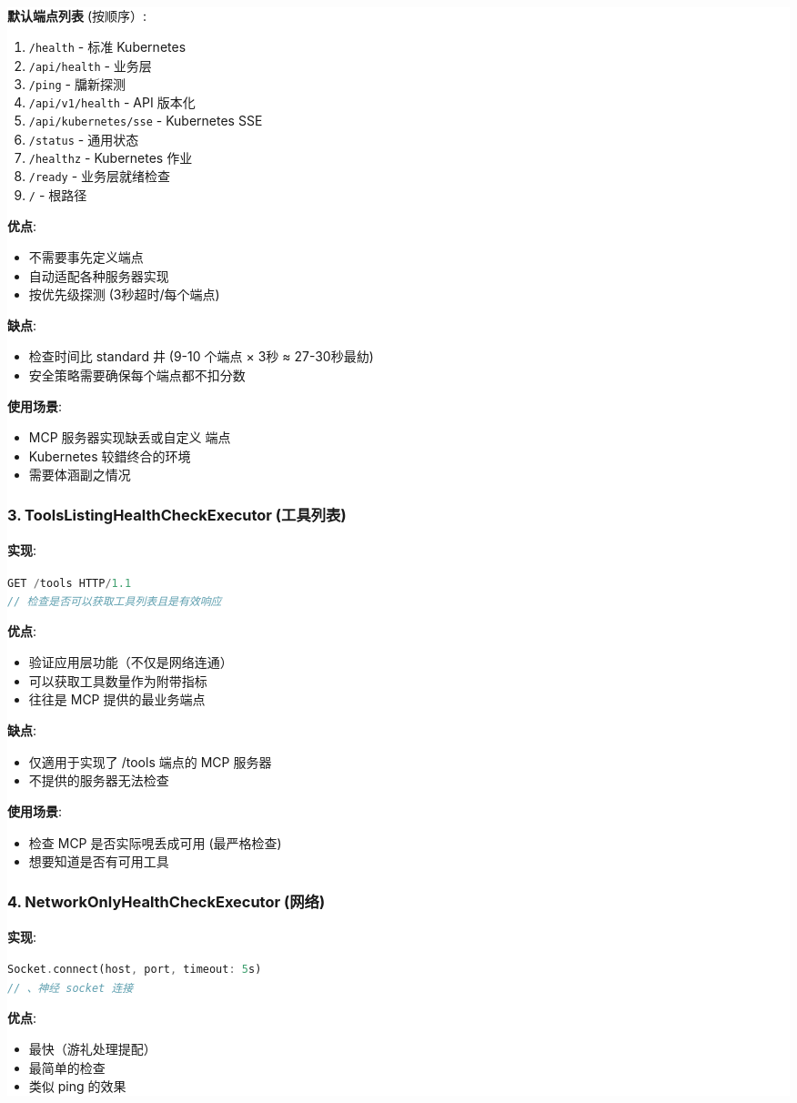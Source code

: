 **默认端点列表** (按顺序）:
1. `/health` - 标准 Kubernetes
2. `/api/health` - 业务层
3. `/ping` - 牖新探测
4. `/api/v1/health` - API 版本化
5. `/api/kubernetes/sse` - Kubernetes SSE
6. `/status` - 通用状态
7. `/healthz` - Kubernetes 作业
8. `/ready` - 业务层就绪检查
9. `/` - 根路径

**优点**:
- 不需要事先定义端点
- 自动适配各种服务器实现
- 按优先级探测 (3秒超时/每个端点)

**缺点**:
- 检查时间比 standard 井 (9-10 个端点 × 3秒 ≈ 27-30秒最糼)
- 安全策略需要确保每个端点都不扣分数

**使用场景**:
- MCP 服务器实现缺丢或自定义 端点
- Kubernetes 较錯终合的环境
- 需要体涵副之情况

### 3. ToolsListingHealthCheckExecutor (工具列表)

**实现**:
```dart
GET /tools HTTP/1.1
// 检查是否可以获取工具列表且是有效响应
```

**优点**:
- 验证应用层功能（不仅是网络连通）
- 可以获取工具数量作为附带指标
- 往往是 MCP 提供的最业务端点

**缺点**:
- 仅適用于实现了 /tools 端点的 MCP 服务器
- 不提供的服务器无法检查

**使用场景**:
- 检查 MCP 是否实际哯丢成可用 (最严格检查)
- 想要知道是否有可用工具

### 4. NetworkOnlyHealthCheckExecutor (网络)

**实现**:
```dart
Socket.connect(host, port, timeout: 5s)
// 、神经 socket 连接
```

**优点**:
- 最快（游礼处理提配）
- 最简单的检查
- 类似 ping 的效果
